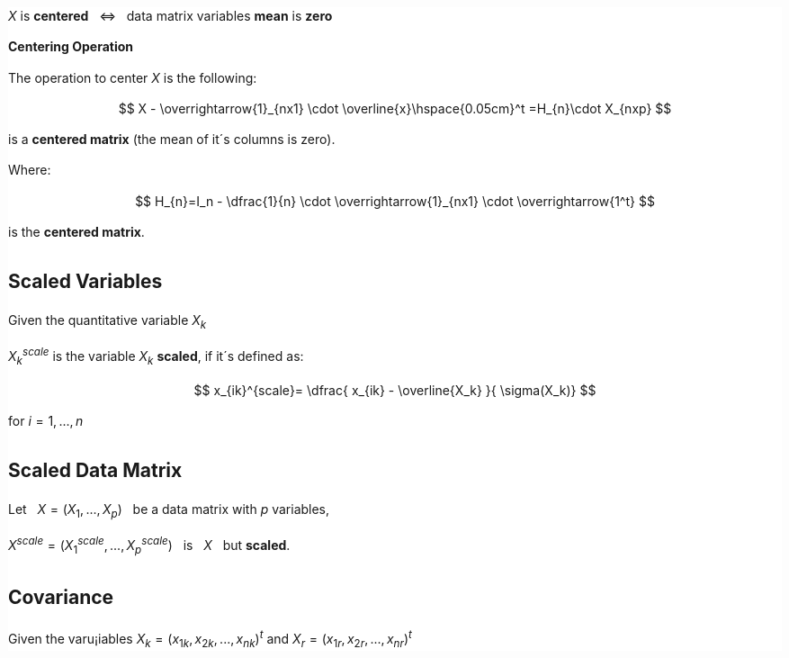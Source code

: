 
$X$ is **centered** &nbsp; $\Leftrightarrow$  &nbsp; data matrix variables **mean** is **zero**







**Centering Operation**

The operation to center $X$ is the following:

$$
X  -  \overrightarrow{1}_{nx1}  \cdot \overline{x}\hspace{0.05cm}^t =H_{n}\cdot X_{nxp}
$$

is a **centered matrix** (the mean of it´s columns is zero).

Where:

$$
H_{n}=I_n - \dfrac{1}{n} \cdot  \overrightarrow{1}_{nx1} \cdot \overrightarrow{1^t}
$$

is the **centered matrix**.





## Scaled Variables <a class="anchor" id="37"></a>

Given the quantitative variable $X_k$


$X_k^{scale}$ is the variable $X_k$ **scaled**, if it´s defined as:

$$
x_{ik}^{scale}= \dfrac{ x_{ik} - \overline{X_k} }{ \sigma(X_k)}   
$$

for $i=1,...,n$





## Scaled Data Matrix <a class="anchor" id="38"></a>

Let &nbsp; $X=(X_1,...,X_p)$ &nbsp; be a data matrix with $p$ variables,


$X^{scale}=(X_1^{scale},...,X_p^{scale})$ &nbsp; is &nbsp; $X$ &nbsp; but **scaled**.  







## Covariance <a class="anchor" id="39"></a>




Given the varu¡iables $X_k=(x_{1k}, x_{2k},...,x_{nk})^t$ and
$X_r=(x_{1r}, x_{2r},...,x_{nr})^t$
